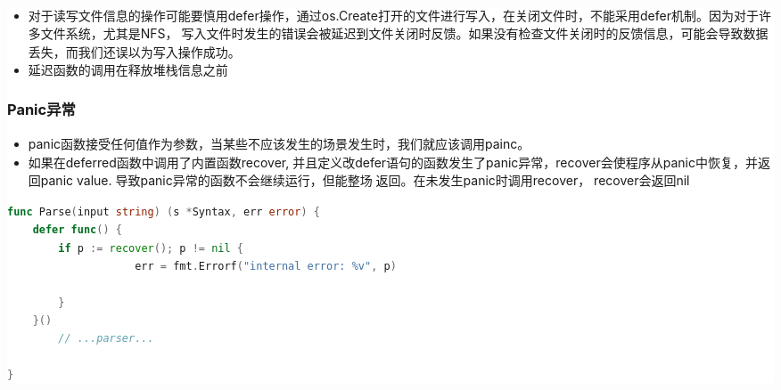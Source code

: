* 对于读写文件信息的操作可能要慎用defer操作，通过os.Create打开的文件进行写入，在关闭文件时，不能采用defer机制。因为对于许多文件系统，尤其是NFS， 写入文件时发生的错误会被延迟到文件关闭时反馈。如果没有检查文件关闭时的反馈信息，可能会导致数据丢失，而我们还误以为写入操作成功。
* 延迟函数的调用在释放堆栈信息之前

### Panic异常
* panic函数接受任何值作为参数，当某些不应该发生的场景发生时，我们就应该调用painc。
* 如果在deferred函数中调用了内置函数recover, 并且定义改defer语句的函数发生了panic异常，recover会使程序从panic中恢复，并返回panic value. 导致panic异常的函数不会继续运行，但能整场 返回。在未发生panic时调用recover， recover会返回nil
```go
func Parse(input string) (s *Syntax, err error) {
    defer func() {
        if p := recover(); p != nil {
                    err = fmt.Errorf("internal error: %v", p)

        } 
    }()
        // ...parser...

}
```
